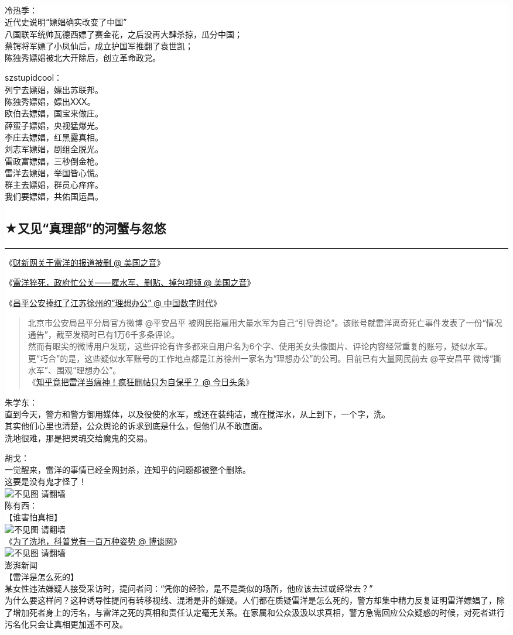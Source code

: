  冷热季：  
 近代史说明“嫖娼确实改变了中国”  
 八国联军统帅瓦德西嫖了赛金花，之后没再大肆杀掠，瓜分中国；  
 蔡锷将军嫖了小凤仙后，成立护国军推翻了袁世凯；  
 陈独秀嫖娼被北大开除后，创立革命政党。  
   
 szstupidcool：  
 列宁去嫖娼，嫖出苏联邦。  
 陈独秀嫖娼，嫖出XXX。  
 欧伯去嫖娼，国宝来做庄。  
 薛蛮子嫖娼，央视猛爆光。  
 李庄去嫖娼，红黑露真相。  
 刘志军嫖娼，剧组全脱光。  
 雷政富嫖娼，三秒倒金枪。  
 雷洋去嫖娼，举国皆心慌。  
 群主去嫖娼，群员心痒痒。  
 我们要嫖娼，共佑国运昌。  
   
   
 ## ★又见“真理部”的河蟹与忽悠
--------------

  
 《[财新网关于雷洋的报道被删 @ 美国之音](http://www.voachinese.com/content/voa-news-lei-yang-family-sues-the-police-20160517/3333668.html)》  
   
 《[雷洋猝死，政府忙公关——雇水军、删贴、掉包视频 @ 美国之音](http://www.voachinese.com/content/voa-news-beijing-resident-died-after-allegedly-being-apprehended-for-visiting-prostitutes-20160511/3325834.html)》  
   
 《[昌平公安捧红了江苏徐州的“理想办公” @ 中国数字时代](http://chinadigitaltimes.net/chinese/2016/05/%E3%80%90%E7%AB%8B%E6%AD%A4%E5%AD%98%E7%85%A7%E3%80%91%E6%98%8C%E5%B9%B3%E5%85%AC%E5%AE%89%E6%8D%A7%E7%BA%A2%E4%BA%86%E6%B1%9F%E8%8B%8F%E5%BE%90%E5%B7%9E%E7%9A%84%E7%90%86%E6%83%B3%E5%8A%9E/)》  
 
> 北京市公安局昌平分局官方微博 @平安昌平 被网民指雇用大量水军为自己“引导舆论”。该账号就雷洋离奇死亡事件发表了一份“情况通告”，截至发稿时已有1万6千多条评论。  
>  然而有眼尖的微博用户发现，这些评论有许多都来自用户名为6个字、使用美女头像图片、评论内容经常重复的账号，疑似水军。  
>  更“巧合”的是，这些疑似水军账号的工作地点都是江苏徐州一家名为“理想办公”的公司。目前已有大量网民前去 @平安昌平 微博“撕水军”、围观“理想办公”。  
 《[知乎竟把雷洋当瘟神！疯狂删帖只为自保乎？ @ 今日头条](http://toutiao.com/i6283646341067309569/)》  
   
 朱学东：  
 直到今天，警方和警方御用媒体，以及役使的水军，或还在装纯洁，或在搅浑水，从上到下，一个字，洗。  
 其实他们心里也清楚，公众舆论的诉求到底是什么，但他们从不敢直面。  
 洗地很难，那是把灵魂交给魔鬼的交易。  
   
 胡戈：  
 一觉醒来，雷洋的事情已经全网封杀，连知乎的问题都被整个删除。  
 这要是没有鬼才怪了！  
 ![不见图 请翻墙](images/x4noRSor4l60lHEYysOlfDxyA-6ptmghY1dSbr70ixeBeP1eZcYYAfibTQiwjDWJ9AF3x8Ga07eNywiabXyNq48-ShiaRj9f9r2Y1M3w5KQmwnnY628o5ItpdeiNzSW2XlGWoahLjOY)  
 陈有西：  
 【谁害怕真相】  
 ![不见图 请翻墙](images/6sZ3lYT4tnu6NT7IuRy2aJTklk5eRVbgUGOnBv4-tjPzyw0eNATDr6FAlTq9N2h0DRMoNUYfWFrb1xqUVp9UtczfsNjktjmYSYBNpKQ6mkt6r0SiaVsqdpYhwfcLhVq_yjcKpl_Dctk)  
 《[为了洗地，科普党有一百万种姿势 @ 博谈网](https://botanwang.com/articles/201605/%E4%B8%BA%E4%BA%86%E6%B4%97%E5%9C%B0%EF%BC%8C%E7%A7%91%E6%99%AE%E5%85%9A%E6%9C%89%E4%B8%80%E7%99%BE%E4%B8%87%E7%A7%8D%E5%A7%BF%E5%8A%BF.html|0)》  
 ![不见图 请翻墙](images/lolsyln8gkAzQmEdDZFPP9i3VxXDBHIwEXKQlyd4ji7pKZa7CNkYgaHbRvVCvbnrtLycnUo0YWlZzn4GjuqSfy42NUJNZKGUBR91A7bKmlOt8JALMLlZ8IJc1AwCgfbKg8m9iYdTxLI)  
 澎湃新闻  
 【雷洋是怎么死的】  
 某女性违法嫌疑人接受采访时，提问者问：“凭你的经验，是不是类似的场所，他应该去过或经常去？”  
 为什么要这样问？这种诱导性提问有转移视线、混淆是非的嫌疑。人们都在质疑雷洋是怎么死的，警方却集中精力反复证明雷洋嫖娼了，除了增加死者身上的污名，与雷洋之死的真相和责任认定毫无关系。在家属和公众汲汲以求真相，警方急需回应公众疑惑的时候，对死者进行污名化只会让真相更加遥不可及。  
   